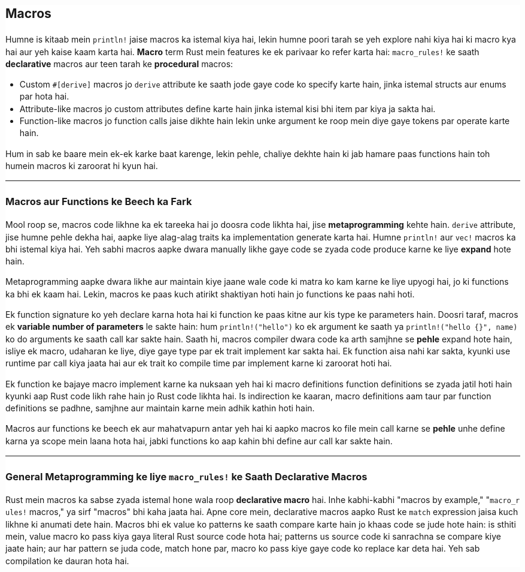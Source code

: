 ## Macros

Humne is kitaab mein `println!` jaise macros ka istemal kiya hai, lekin humne poori tarah se yeh explore nahi kiya hai ki macro kya hai aur yeh kaise kaam karta hai. **Macro** term Rust mein features ke ek parivaar ko refer karta hai: `macro_rules!` ke saath **declarative** macros aur teen tarah ke **procedural** macros:

  * Custom `#[derive]` macros jo `derive` attribute ke saath jode gaye code ko specify karte hain, jinka istemal structs aur enums par hota hai.
  * Attribute-like macros jo custom attributes define karte hain jinka istemal kisi bhi item par kiya ja sakta hai.
  * Function-like macros jo function calls jaise dikhte hain lekin unke argument ke roop mein diye gaye tokens par operate karte hain.

Hum in sab ke baare mein ek-ek karke baat karenge, lekin pehle, chaliye dekhte hain ki jab hamare paas functions hain toh humein macros ki zaroorat hi kyun hai.

-----

### Macros aur Functions ke Beech ka Fark

Mool roop se, macros code likhne ka ek tareeka hai jo doosra code likhta hai, jise **metaprogramming** kehte hain. `derive` attribute, jise humne pehle dekha hai, aapke liye alag-alag traits ka implementation generate karta hai. Humne `println!` aur `vec!` macros ka bhi istemal kiya hai. Yeh sabhi macros aapke dwara manually likhe gaye code se zyada code produce karne ke liye **expand** hote hain.

Metaprogramming aapke dwara likhe aur maintain kiye jaane wale code ki matra ko kam karne ke liye upyogi hai, jo ki functions ka bhi ek kaam hai. Lekin, macros ke paas kuch atirikt shaktiyan hoti hain jo functions ke paas nahi hoti.

Ek function signature ko yeh declare karna hota hai ki function ke paas kitne aur kis type ke parameters hain. Doosri taraf, macros ek **variable number of parameters** le sakte hain: hum `println!("hello")` ko ek argument ke saath ya `println!("hello {}", name)` ko do arguments ke saath call kar sakte hain. Saath hi, macros compiler dwara code ka arth samjhne se **pehle** expand hote hain, isliye ek macro, udaharan ke liye, diye gaye type par ek trait implement kar sakta hai. Ek function aisa nahi kar sakta, kyunki use runtime par call kiya jaata hai aur ek trait ko compile time par implement karne ki zaroorat hoti hai.

Ek function ke bajaye macro implement karne ka nuksaan yeh hai ki macro definitions function definitions se zyada jatil hoti hain kyunki aap Rust code likh rahe hain jo Rust code likhta hai. Is indirection ke kaaran, macro definitions aam taur par function definitions se padhne, samjhne aur maintain karne mein adhik kathin hoti hain.

Macros aur functions ke beech ek aur mahatvapurn antar yeh hai ki aapko macros ko file mein call karne se **pehle** unhe define karna ya scope mein laana hota hai, jabki functions ko aap kahin bhi define aur call kar sakte hain.

-----

### General Metaprogramming ke liye `macro_rules!` ke Saath Declarative Macros

Rust mein macros ka sabse zyada istemal hone wala roop **declarative macro** hai. Inhe kabhi-kabhi "macros by example," "`macro_rules!` macros," ya sirf "macros" bhi kaha jaata hai. Apne core mein, declarative macros aapko Rust ke `match` expression jaisa kuch likhne ki anumati dete hain. Macros bhi ek value ko patterns ke saath compare karte hain jo khaas code se jude hote hain: is sthiti mein, value macro ko pass kiya gaya literal Rust source code hota hai; patterns us source code ki sanrachna se compare kiye jaate hain; aur har pattern se juda code, match hone par, macro ko pass kiye gaye code ko replace kar deta hai. Yeh sab compilation ke dauran hota hai.
